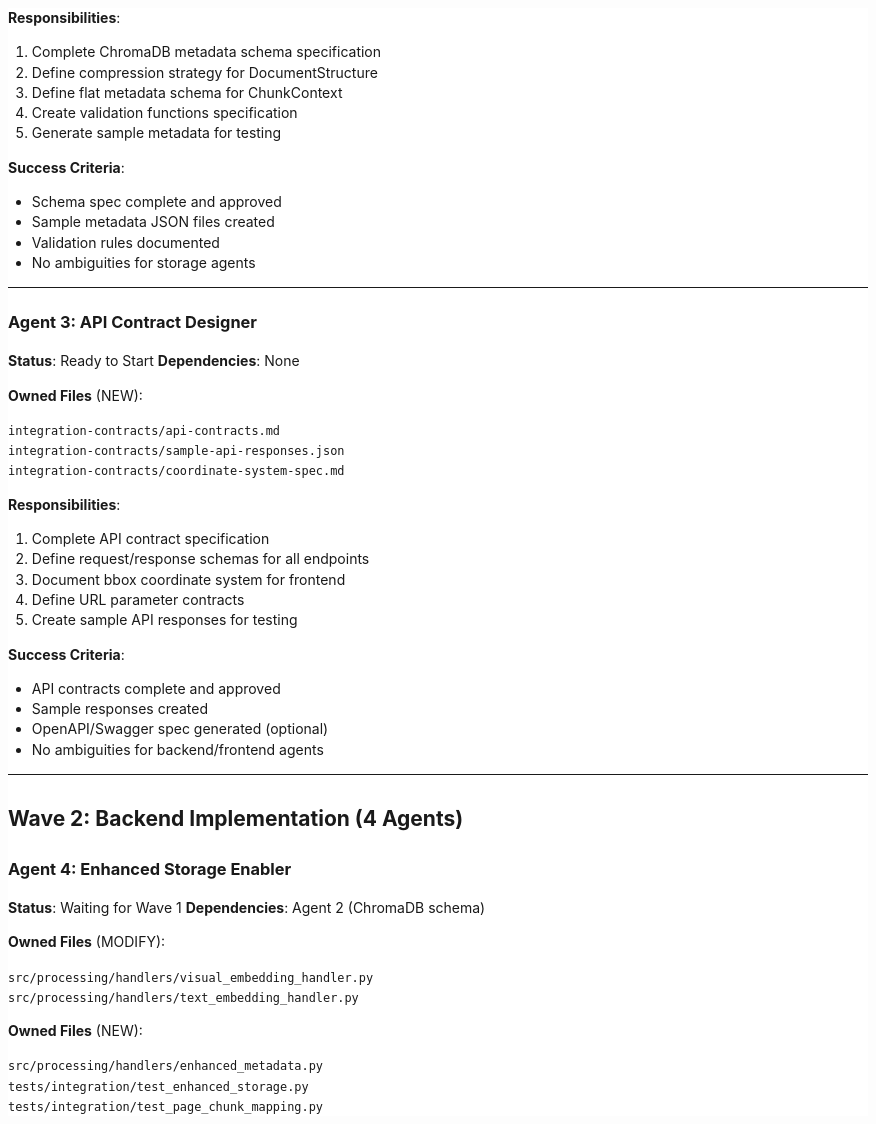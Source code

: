 **Responsibilities**:
1. Complete ChromaDB metadata schema specification
2. Define compression strategy for DocumentStructure
3. Define flat metadata schema for ChunkContext
4. Create validation functions specification
5. Generate sample metadata for testing

**Success Criteria**:
- Schema spec complete and approved
- Sample metadata JSON files created
- Validation rules documented
- No ambiguities for storage agents

---

### Agent 3: API Contract Designer
**Status**: Ready to Start
**Dependencies**: None

**Owned Files** (NEW):
```
integration-contracts/api-contracts.md
integration-contracts/sample-api-responses.json
integration-contracts/coordinate-system-spec.md
```

**Responsibilities**:
1. Complete API contract specification
2. Define request/response schemas for all endpoints
3. Document bbox coordinate system for frontend
4. Define URL parameter contracts
5. Create sample API responses for testing

**Success Criteria**:
- API contracts complete and approved
- Sample responses created
- OpenAPI/Swagger spec generated (optional)
- No ambiguities for backend/frontend agents

---

## Wave 2: Backend Implementation (4 Agents)

### Agent 4: Enhanced Storage Enabler
**Status**: Waiting for Wave 1
**Dependencies**: Agent 2 (ChromaDB schema)

**Owned Files** (MODIFY):
```
src/processing/handlers/visual_embedding_handler.py
src/processing/handlers/text_embedding_handler.py
```

**Owned Files** (NEW):
```
src/processing/handlers/enhanced_metadata.py
tests/integration/test_enhanced_storage.py
tests/integration/test_page_chunk_mapping.py
```

